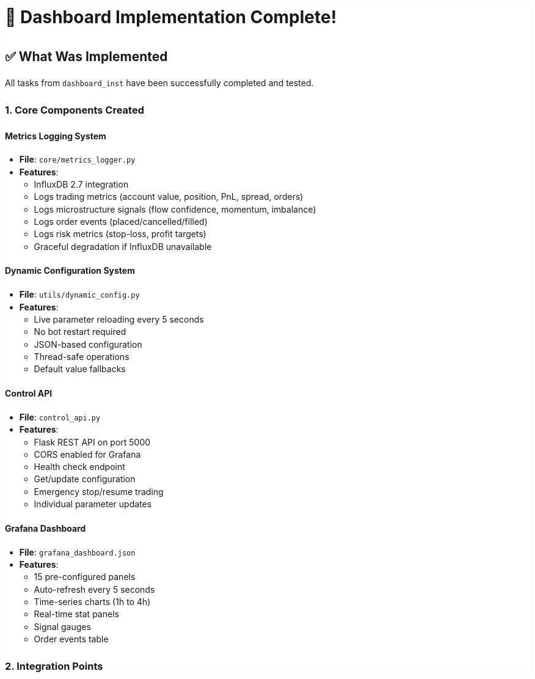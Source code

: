 # 🎉 Dashboard Implementation Complete!

## ✅ What Was Implemented

All tasks from `dashboard_inst` have been successfully completed and tested.

### 1. Core Components Created

#### Metrics Logging System
- **File**: `core/metrics_logger.py`
- **Features**:
  - InfluxDB 2.7 integration
  - Logs trading metrics (account value, position, PnL, spread, orders)
  - Logs microstructure signals (flow confidence, momentum, imbalance)
  - Logs order events (placed/cancelled/filled)
  - Logs risk metrics (stop-loss, profit targets)
  - Graceful degradation if InfluxDB unavailable

#### Dynamic Configuration System
- **File**: `utils/dynamic_config.py`
- **Features**:
  - Live parameter reloading every 5 seconds
  - No bot restart required
  - JSON-based configuration
  - Thread-safe operations
  - Default value fallbacks

#### Control API
- **File**: `control_api.py`
- **Features**:
  - Flask REST API on port 5000
  - CORS enabled for Grafana
  - Health check endpoint
  - Get/update configuration
  - Emergency stop/resume trading
  - Individual parameter updates

#### Grafana Dashboard
- **File**: `grafana_dashboard.json`
- **Features**:
  - 15 pre-configured panels
  - Auto-refresh every 5 seconds
  - Time-series charts (1h to 4h)
  - Real-time stat panels
  - Signal gauges
  - Order events table

### 2. Integration Points
